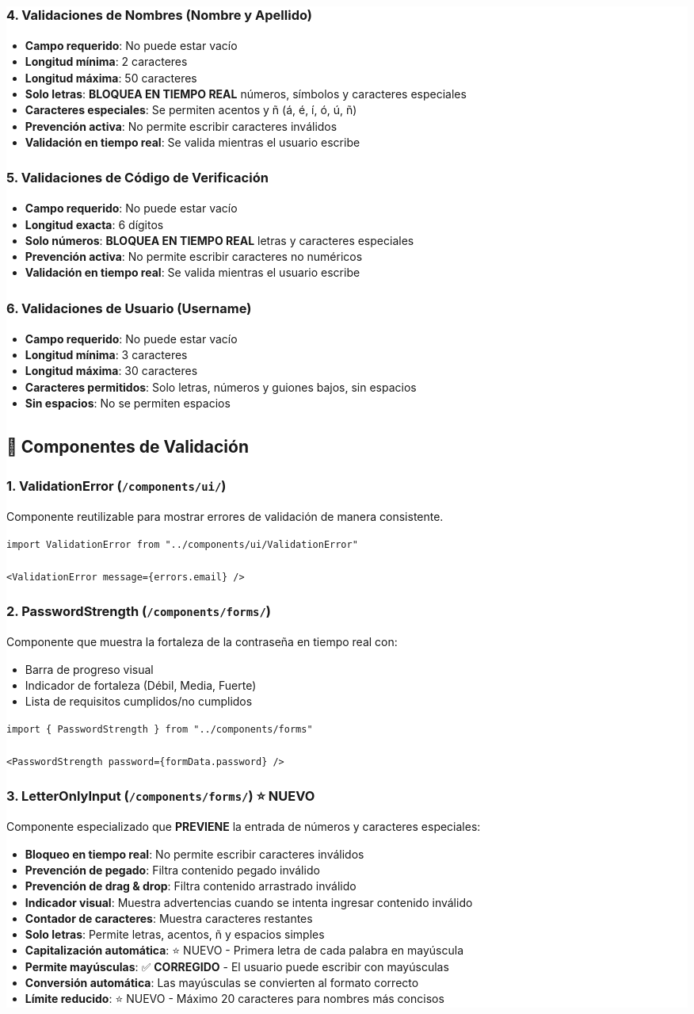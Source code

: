 ### 4. **Validaciones de Nombres (Nombre y Apellido)**
- **Campo requerido**: No puede estar vacío
- **Longitud mínima**: 2 caracteres
- **Longitud máxima**: 50 caracteres
- **Solo letras**: **BLOQUEA EN TIEMPO REAL** números, símbolos y caracteres especiales
- **Caracteres especiales**: Se permiten acentos y ñ (á, é, í, ó, ú, ñ)
- **Prevención activa**: No permite escribir caracteres inválidos
- **Validación en tiempo real**: Se valida mientras el usuario escribe

### 5. **Validaciones de Código de Verificación**
- **Campo requerido**: No puede estar vacío
- **Longitud exacta**: 6 dígitos
- **Solo números**: **BLOQUEA EN TIEMPO REAL** letras y caracteres especiales
- **Prevención activa**: No permite escribir caracteres no numéricos
- **Validación en tiempo real**: Se valida mientras el usuario escribe

### 6. **Validaciones de Usuario (Username)**
- **Campo requerido**: No puede estar vacío
- **Longitud mínima**: 3 caracteres
- **Longitud máxima**: 30 caracteres
- **Caracteres permitidos**: Solo letras, números y guiones bajos, sin espacios
- **Sin espacios**: No se permiten espacios

## 🎯 Componentes de Validación

### 1. **ValidationError** (`/components/ui/`)
Componente reutilizable para mostrar errores de validación de manera consistente.

```tsx
import ValidationError from "../components/ui/ValidationError"

<ValidationError message={errors.email} />
```

### 2. **PasswordStrength** (`/components/forms/`)
Componente que muestra la fortaleza de la contraseña en tiempo real con:
- Barra de progreso visual
- Indicador de fortaleza (Débil, Media, Fuerte)
- Lista de requisitos cumplidos/no cumplidos

```tsx
import { PasswordStrength } from "../components/forms"

<PasswordStrength password={formData.password} />
```

### 3. **LetterOnlyInput** (`/components/forms/`) ⭐ NUEVO
Componente especializado que **PREVIENE** la entrada de números y caracteres especiales:
- **Bloqueo en tiempo real**: No permite escribir caracteres inválidos
- **Prevención de pegado**: Filtra contenido pegado inválido
- **Prevención de drag & drop**: Filtra contenido arrastrado inválido
- **Indicador visual**: Muestra advertencias cuando se intenta ingresar contenido inválido
- **Contador de caracteres**: Muestra caracteres restantes
- **Solo letras**: Permite letras, acentos, ñ y espacios simples
- **Capitalización automática**: ⭐ NUEVO - Primera letra de cada palabra en mayúscula
- **Permite mayúsculas**: ✅ **CORREGIDO** - El usuario puede escribir con mayúsculas
- **Conversión automática**: Las mayúsculas se convierten al formato correcto
- **Límite reducido**: ⭐ NUEVO - Máximo 20 caracteres para nombres más concisos

